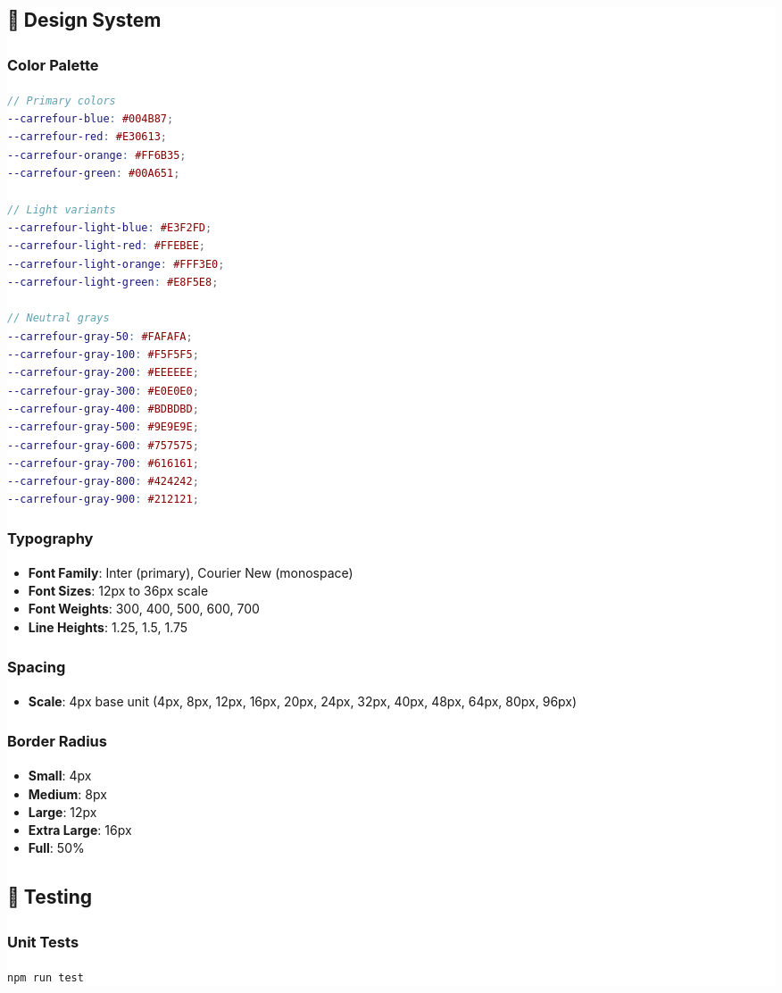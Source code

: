 ## 🎨 Design System

### Color Palette
```scss
// Primary colors
--carrefour-blue: #004B87;
--carrefour-red: #E30613;
--carrefour-orange: #FF6B35;
--carrefour-green: #00A651;

// Light variants
--carrefour-light-blue: #E3F2FD;
--carrefour-light-red: #FFEBEE;
--carrefour-light-orange: #FFF3E0;
--carrefour-light-green: #E8F5E8;

// Neutral grays
--carrefour-gray-50: #FAFAFA;
--carrefour-gray-100: #F5F5F5;
--carrefour-gray-200: #EEEEEE;
--carrefour-gray-300: #E0E0E0;
--carrefour-gray-400: #BDBDBD;
--carrefour-gray-500: #9E9E9E;
--carrefour-gray-600: #757575;
--carrefour-gray-700: #616161;
--carrefour-gray-800: #424242;
--carrefour-gray-900: #212121;
```

### Typography
- **Font Family**: Inter (primary), Courier New (monospace)
- **Font Sizes**: 12px to 36px scale
- **Font Weights**: 300, 400, 500, 600, 700
- **Line Heights**: 1.25, 1.5, 1.75

### Spacing
- **Scale**: 4px base unit (4px, 8px, 12px, 16px, 20px, 24px, 32px, 40px, 48px, 64px, 80px, 96px)

### Border Radius
- **Small**: 4px
- **Medium**: 8px
- **Large**: 12px
- **Extra Large**: 16px
- **Full**: 50%

## 🧪 Testing

### Unit Tests
```bash
npm run test
```
